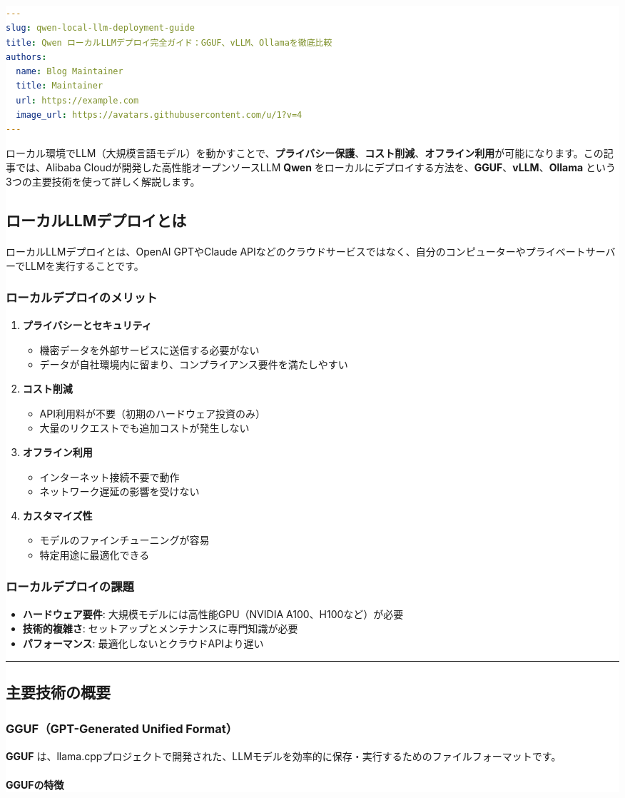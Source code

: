 ```yaml
---
slug: qwen-local-llm-deployment-guide
title: Qwen ローカルLLMデプロイ完全ガイド：GGUF、vLLM、Ollamaを徹底比較
authors:
  name: Blog Maintainer
  title: Maintainer
  url: https://example.com
  image_url: https://avatars.githubusercontent.com/u/1?v=4
---
```


ローカル環境でLLM（大規模言語モデル）を動かすことで、**プライバシー保護**、**コスト削減**、**オフライン利用**が可能になります。この記事では、Alibaba Cloudが開発した高性能オープンソースLLM **Qwen** をローカルにデプロイする方法を、**GGUF**、**vLLM**、**Ollama** という3つの主要技術を使って詳しく解説します。



## ローカルLLMデプロイとは

ローカルLLMデプロイとは、OpenAI GPTやClaude APIなどのクラウドサービスではなく、自分のコンピューターやプライベートサーバーでLLMを実行することです。

### ローカルデプロイのメリット

1. **プライバシーとセキュリティ**
   - 機密データを外部サービスに送信する必要がない
   - データが自社環境内に留まり、コンプライアンス要件を満たしやすい

2. **コスト削減**
   - API利用料が不要（初期のハードウェア投資のみ）
   - 大量のリクエストでも追加コストが発生しない

3. **オフライン利用**
   - インターネット接続不要で動作
   - ネットワーク遅延の影響を受けない

4. **カスタマイズ性**
   - モデルのファインチューニングが容易
   - 特定用途に最適化できる

### ローカルデプロイの課題

- **ハードウェア要件**: 大規模モデルには高性能GPU（NVIDIA A100、H100など）が必要
- **技術的複雑さ**: セットアップとメンテナンスに専門知識が必要
- **パフォーマンス**: 最適化しないとクラウドAPIより遅い

---

## 主要技術の概要

### GGUF（GPT-Generated Unified Format）

**GGUF** は、llama.cppプロジェクトで開発された、LLMモデルを効率的に保存・実行するためのファイルフォーマットです。

#### GGUFの特徴
